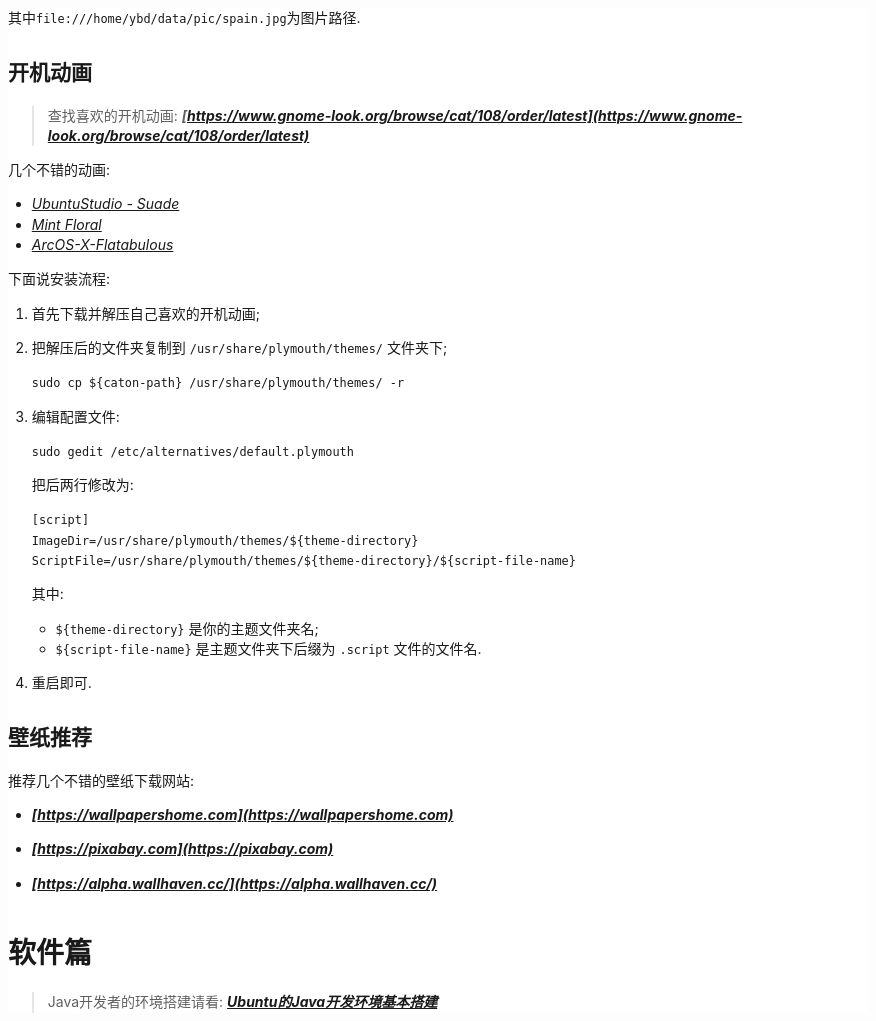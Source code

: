 其中`file:///home/ybd/data/pic/spain.jpg`为图片路径.

## 开机动画

> 查找喜欢的开机动画: ***[https://www.gnome-look.org/browse/cat/108/order/latest](https://www.gnome-look.org/browse/cat/108/order/latest)***

几个不错的动画:

- *[UbuntuStudio - Suade](https://www.gnome-look.org/p/1176419/)*
- *[Mint Floral](https://www.gnome-look.org/p/1156215/)*
- *[ArcOS-X-Flatabulous](https://www.gnome-look.org/p/1215618/)*

下面说安装流程:

1. 首先下载并解压自己喜欢的开机动画;

2. 把解压后的文件夹复制到 `/usr/share/plymouth/themes/` 文件夹下;

   ```
   sudo cp ${caton-path} /usr/share/plymouth/themes/ -r
   ```

3. 编辑配置文件:

   ```
   sudo gedit /etc/alternatives/default.plymouth
   ```

   把后两行修改为:

   ```
   [script]
   ImageDir=/usr/share/plymouth/themes/${theme-directory}
   ScriptFile=/usr/share/plymouth/themes/${theme-directory}/${script-file-name}
   ```

   其中:

   - `${theme-directory}` 是你的主题文件夹名;
   - `${script-file-name}` 是主题文件夹下后缀为 `.script` 文件的文件名.

4. 重启即可.

## 壁纸推荐

推荐几个不错的壁纸下载网站: 

* ***[https://wallpapershome.com](https://wallpapershome.com)***

* ***[https://pixabay.com](https://pixabay.com)***

* ***[https://alpha.wallhaven.cc/](https://alpha.wallhaven.cc/)***

  

# 软件篇

> Java开发者的环境搭建请看: ***[Ubuntu的Java开发环境基本搭建](/2017/ubuntu-dev-environment-to-build/)***
